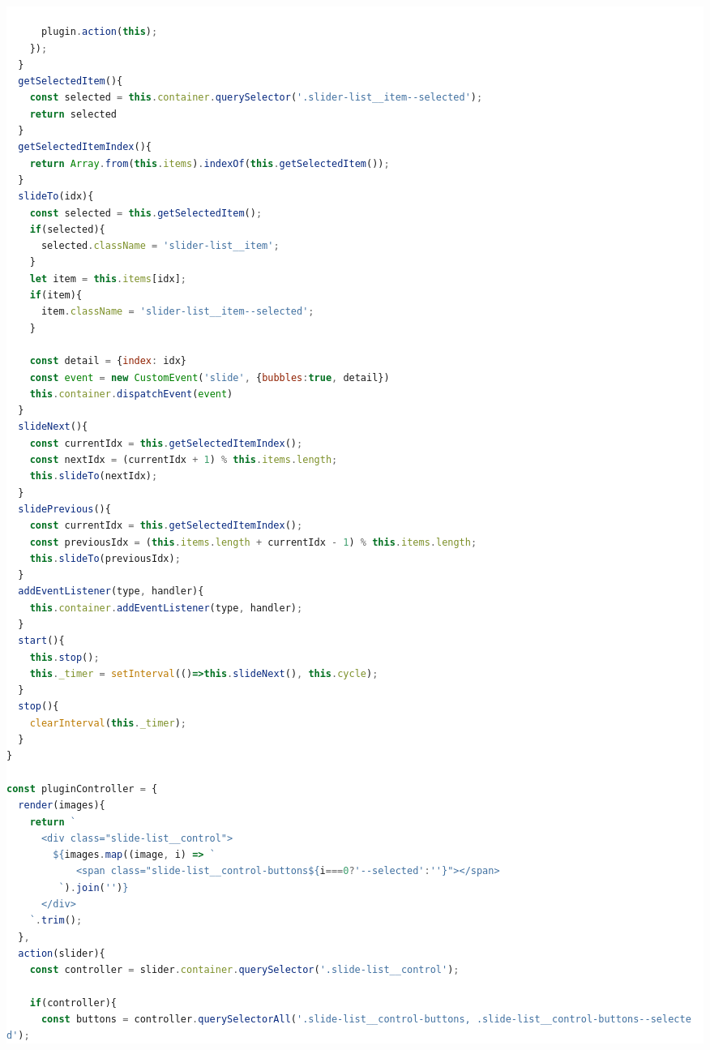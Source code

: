 ```javascript
      
      plugin.action(this);
    });
  }
  getSelectedItem(){
    const selected = this.container.querySelector('.slider-list__item--selected');
    return selected
  }
  getSelectedItemIndex(){
    return Array.from(this.items).indexOf(this.getSelectedItem());
  }
  slideTo(idx){
    const selected = this.getSelectedItem();
    if(selected){ 
      selected.className = 'slider-list__item';
    }
    let item = this.items[idx];
    if(item){
      item.className = 'slider-list__item--selected';
    }
    
    const detail = {index: idx}
    const event = new CustomEvent('slide', {bubbles:true, detail})
    this.container.dispatchEvent(event)
  }
  slideNext(){
    const currentIdx = this.getSelectedItemIndex();
    const nextIdx = (currentIdx + 1) % this.items.length;
    this.slideTo(nextIdx);
  }
  slidePrevious(){
    const currentIdx = this.getSelectedItemIndex();
    const previousIdx = (this.items.length + currentIdx - 1) % this.items.length;
    this.slideTo(previousIdx);  
  }
  addEventListener(type, handler){
    this.container.addEventListener(type, handler);
  }
  start(){
    this.stop();
    this._timer = setInterval(()=>this.slideNext(), this.cycle);
  }
  stop(){
    clearInterval(this._timer);
  }
}

const pluginController = {
  render(images){
    return `
      <div class="slide-list__control">
        ${images.map((image, i) => `
            <span class="slide-list__control-buttons${i===0?'--selected':''}"></span>
         `).join('')}
      </div>    
    `.trim();
  },
  action(slider){
    const controller = slider.container.querySelector('.slide-list__control');
    
    if(controller){
      const buttons = controller.querySelectorAll('.slide-list__control-buttons, .slide-list__control-buttons--selected');
```